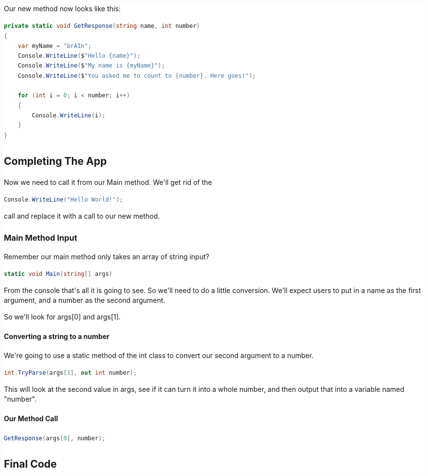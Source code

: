 Our new method now looks like this:

``` csharp
private static void GetResponse(string name, int number)
{
    var myName = "brAIn";
    Console.WriteLine($"Hello {name}");
    Console.WriteLine($"My name is {myName}");
    Console.WriteLine($"You asked me to count to {number}. Here goes!");

    for (int i = 0; i < number; i++)
    {
        Console.WriteLine(i);
    }
}
```

## Completing The App

Now we need to call it from our Main method. We'll get rid of the

``` csharp
Console.WriteLine("Hello World!");
```

call and replace it with a call to our new method.

### Main Method Input

Remember our main method only takes an array of string input? 

``` csharp
static void Main(string[] args)
```

From the console that's all it is going to see. So we'll need to do a little conversion. We'll expect users to put in a name as the first argument, and a number as the second argument.

So we'll look for args[0] and args[1].

#### Converting a string to a number

We're going to use a static method of the int class to convert our second argument to a number.

``` csharp
int.TryParse(args[1], out int number);
```

This will look at the second value in args, see if it can turn it into a whole number, and then output that into a variable named "number".

#### Our Method Call

``` csharp
GetResponse(args[0], number);
```

## Final Code
